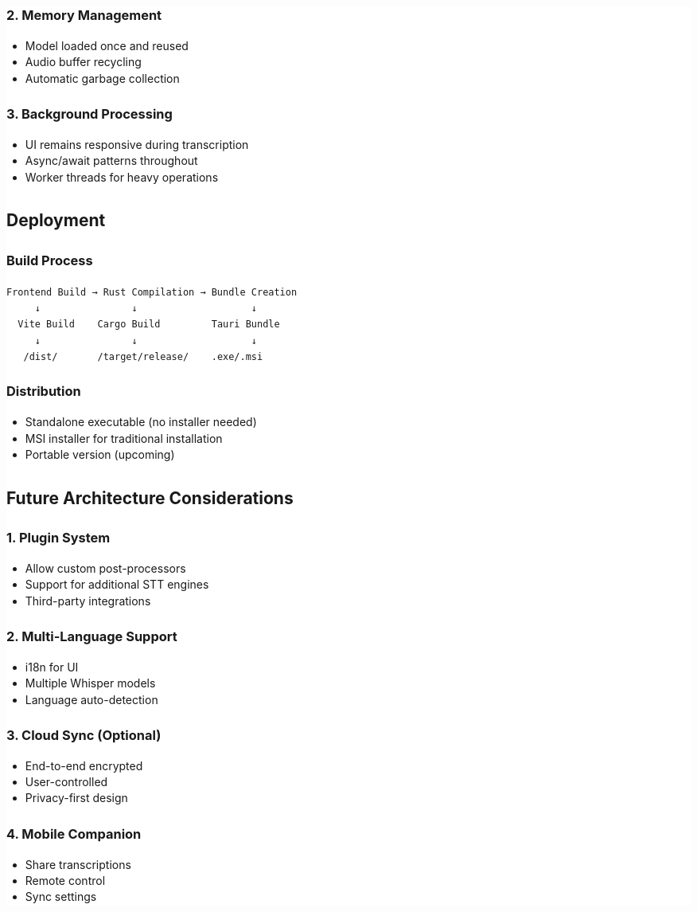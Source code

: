 ### 2. Memory Management
- Model loaded once and reused
- Audio buffer recycling
- Automatic garbage collection

### 3. Background Processing
- UI remains responsive during transcription
- Async/await patterns throughout
- Worker threads for heavy operations

## Deployment

### Build Process
```
Frontend Build → Rust Compilation → Bundle Creation
     ↓                ↓                    ↓
  Vite Build    Cargo Build         Tauri Bundle
     ↓                ↓                    ↓
   /dist/       /target/release/    .exe/.msi
```

### Distribution
- Standalone executable (no installer needed)
- MSI installer for traditional installation
- Portable version (upcoming)

## Future Architecture Considerations

### 1. Plugin System
- Allow custom post-processors
- Support for additional STT engines
- Third-party integrations

### 2. Multi-Language Support
- i18n for UI
- Multiple Whisper models
- Language auto-detection

### 3. Cloud Sync (Optional)
- End-to-end encrypted
- User-controlled
- Privacy-first design

### 4. Mobile Companion
- Share transcriptions
- Remote control
- Sync settings